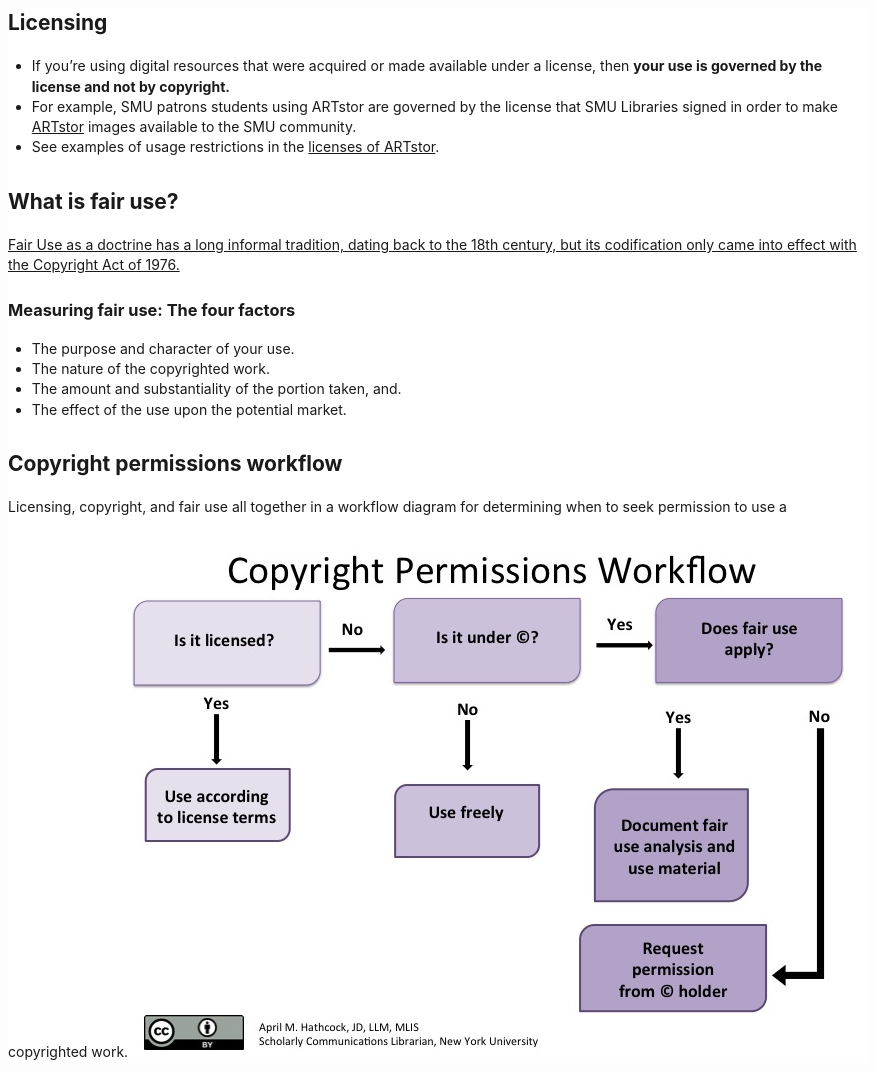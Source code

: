 ## Licensing
* If you’re using digital resources that were acquired or made available under a license, then **your use is governed by the license and not by copyright.** 
* For example, SMU patrons students using ARTstor are governed by the license that SMU Libraries signed in order to make [ARTstor](https://login.proxy.libraries.smu.edu/login?url=https://library.artstor.org) images available to the SMU community. 
* See examples of usage restrictions in the [licenses of ARTstor](https://www-artstor-org.proxy.libraries.smu.edu/artstor-terms/).

## What is fair use? 
[Fair Use as a doctrine has a long informal tradition, dating back to the 18th century, but its codification only came into effect with the Copyright Act of 1976.](https://www.smu.edu/libraries/fondren/services/copyright/fairuse)

### Measuring fair use: The four factors
* The purpose and character of your use.
* The nature of the copyrighted work.
* The amount and substantiality of the portion taken, and.
* The effect of the use upon the potential market.

## Copyright permissions workflow 
Licensing, copyright, and fair use all together in a workflow diagram for determining when to seek permission to use a copyrighted work.
![tasks](https://github.com/SouthernMethodistUniversity/dhri/blob/main/sections/images/CPW.jpg)
